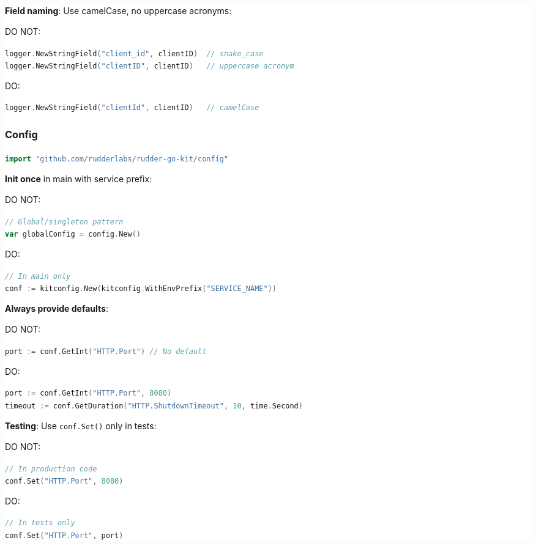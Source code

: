 **Field naming**: Use camelCase, no uppercase acronyms:

DO NOT:
```go
logger.NewStringField("client_id", clientID)  // snake_case
logger.NewStringField("clientID", clientID)   // uppercase acronym
```

DO:
```go
logger.NewStringField("clientId", clientID)   // camelCase
```

### Config

```go
import "github.com/rudderlabs/rudder-go-kit/config"
```

**Init once** in main with service prefix:

DO NOT:
```go
// Global/singleton pattern
var globalConfig = config.New()
```

DO:
```go
// In main only
conf := kitconfig.New(kitconfig.WithEnvPrefix("SERVICE_NAME"))
```

**Always provide defaults**:

DO NOT:
```go
port := conf.GetInt("HTTP.Port") // No default
```

DO:
```go
port := conf.GetInt("HTTP.Port", 8080)
timeout := conf.GetDuration("HTTP.ShutdownTimeout", 10, time.Second)
```

**Testing**: Use `conf.Set()` only in tests:

DO NOT:
```go
// In production code
conf.Set("HTTP.Port", 8080)
```

DO:
```go
// In tests only
conf.Set("HTTP.Port", port)
```
